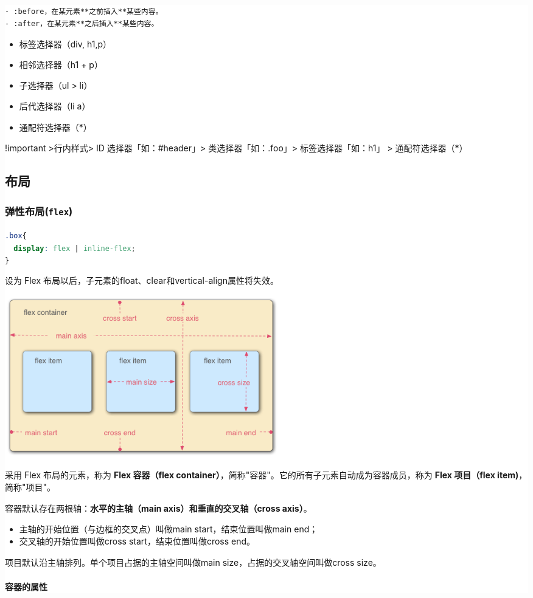     - :before，在某元素**之前插入**某些内容。
    - :after，在某元素**之后插入**某些内容。

- 标签选择器（div, h1,p）

- 相邻选择器（h1 + p）

- 子选择器（ul > li）

- 后代选择器（li a）

- 通配符选择器（*）

!important >行内样式> ID 选择器「如：#header」> 类选择器「如：.foo」> 标签选择器「如：h1」 > 通配符选择器（*）

## 布局

### 弹性布局(`flex`)

```css
.box{
  display: flex | inline-flex;
}
```

设为 Flex 布局以后，子元素的float、clear和vertical-align属性将失效。

<img src="./img/2022-12-16-15-34-45.png" style="zoom:80%;" />

采用 Flex 布局的元素，称为 **Flex 容器（flex container）**，简称"容器"。它的所有子元素自动成为容器成员，称为 **Flex 项目（flex item)**，简称"项目"。

容器默认存在两根轴：**水平的主轴（main axis）**和**垂直的交叉轴（cross axis）**。

- 主轴的开始位置（与边框的交叉点）叫做main start，结束位置叫做main end；
- 交叉轴的开始位置叫做cross start，结束位置叫做cross end。

项目默认沿主轴排列。单个项目占据的主轴空间叫做main size，占据的交叉轴空间叫做cross size。

#### 容器的属性
